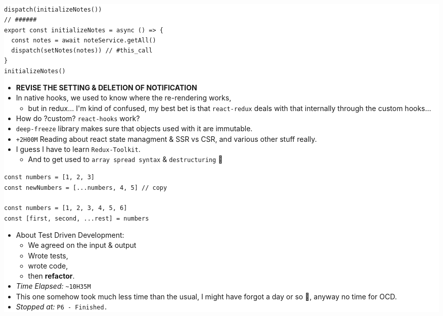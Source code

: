 ```JS
dispatch(initializeNotes()) 
// ######
export const initializeNotes = async () => {
  const notes = await noteService.getAll()
  dispatch(setNotes(notes)) // #this_call
}
initializeNotes()
```
* **REVISE THE SETTING & DELETION OF NOTIFICATION**
* In native hooks, we used to know where the re-rendering works,
  * but in redux... I'm kind of confused, my best bet is that `react-redux` deals with that internally through the custom hooks...
* How do ?custom? `react-hooks` work?
* `deep-freeze` library makes sure that objects used with it are immutable.
* `+2H00M` Reading about react state managment & SSR vs CSR, and various other stuff really.
* I guess I have to learn `Redux-Toolkit`.
  * And to get used to `array spread syntax` & `destructuring` 🤔
```JS
const numbers = [1, 2, 3]
const newNumbers = [...numbers, 4, 5] // copy

const numbers = [1, 2, 3, 4, 5, 6]
const [first, second, ...rest] = numbers
```
* About Test Driven Development:
  * We agreed on the input & output
  * Wrote tests,
  * wrote code,
  * then **refactor**.
* *Time Elapsed:* `~10H35M`
* This one somehow took much less time than the usual, I might have forgot a day or so 🤨, anyway no time for OCD.
* *Stopped at:* `P6 - Finished.`